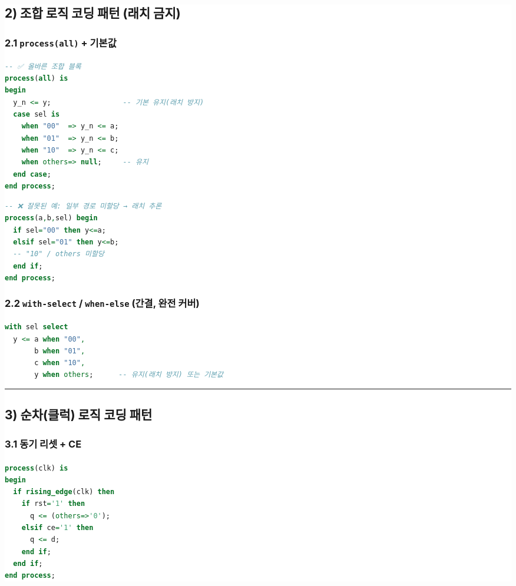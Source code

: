
## 2) 조합 로직 코딩 패턴 (래치 금지)

### 2.1 `process(all)` + 기본값
```vhdl
-- ✅ 올바른 조합 블록
process(all) is
begin
  y_n <= y;                 -- 기본 유지(래치 방지)
  case sel is
    when "00"  => y_n <= a;
    when "01"  => y_n <= b;
    when "10"  => y_n <= c;
    when others=> null;     -- 유지
  end case;
end process;
```

```vhdl
-- ❌ 잘못된 예: 일부 경로 미할당 → 래치 추론
process(a,b,sel) begin
  if sel="00" then y<=a;
  elsif sel="01" then y<=b;
  -- "10" / others 미할당
  end if;
end process;
```

### 2.2 `with-select` / `when-else` (간결, 완전 커버)
```vhdl
with sel select
  y <= a when "00",
       b when "01",
       c when "10",
       y when others;      -- 유지(래치 방지) 또는 기본값
```

---

## 3) 순차(클럭) 로직 코딩 패턴

### 3.1 동기 리셋 + CE
```vhdl
process(clk) is
begin
  if rising_edge(clk) then
    if rst='1' then
      q <= (others=>'0');
    elsif ce='1' then
      q <= d;
    end if;
  end if;
end process;
```
